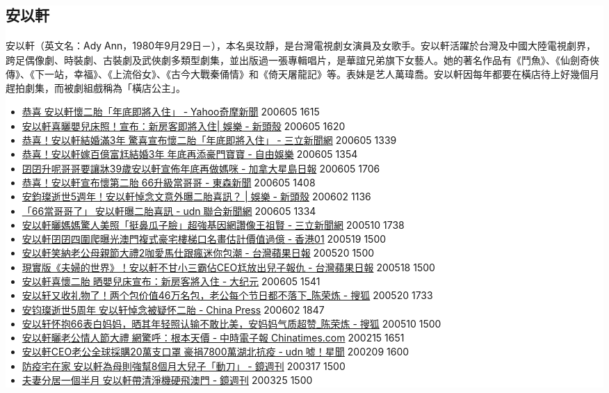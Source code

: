 
## 安以軒

安以軒（英文名：Ady Ann，1980年9月29日－），本名吳玟靜，是台灣電視劇女演員及女歌手。安以軒活躍於台灣及中國大陸電視劇界，跨足偶像劇、時裝劇、古裝劇及武俠劇多類型劇集，並出版過一張專輯唱片，是華誼兄弟旗下女藝人。她的著名作品有《鬥魚》、《仙劍奇俠傳》、《下一站，幸福》、《上流俗女》、《古今大戰秦俑情》和《倚天屠龍記》等。表妹是艺人萬瑋喬。安以軒因每年都要在橫店待上好幾個月趕拍劇集，而被劇組戲稱為「橫店公主」。
- [恭喜 安以軒懷二胎「年底即將入住」 - Yahoo奇摩新聞](https://tw.news.yahoo.com/%E6%81%AD%E5%96%9C-%E5%AE%89%E4%BB%A5%E8%BB%92%E6%87%B7%E4%BA%8C%E8%83%8E-%E5%B9%B4%E5%BA%95%E5%8D%B3%E5%B0%87%E5%85%A5%E4%BD%8F-054003900.html "恭喜 安以軒懷二胎「年底即將入住」 - Yahoo奇摩新聞") 200605 1615
- [安以軒喜曬嬰兒床照！宣布：新房客即將入住| 娛樂 - 新頭殼](https://newtalk.tw/news/view/2020-06-05/417278 "安以軒喜曬嬰兒床照！宣布：新房客即將入住| 娛樂 - 新頭殼") 200605 1620
- [恭喜！安以軒結婚滿3年 驚喜宣布懷二胎「年底即將入住」 - 三立新聞網](https://star.setn.com/news/756498 "恭喜！安以軒結婚滿3年 驚喜宣布懷二胎「年底即將入住」 - 三立新聞網") 200605 1339
- [恭喜！安以軒嫁百億富尪結婚3年 年底再添豪門寶寶 - 自由娛樂](https://ent.ltn.com.tw/news/breakingnews/3188301 "恭喜！安以軒嫁百億富尪結婚3年 年底再添豪門寶寶 - 自由娛樂") 200605 1354
- [囝囝升呢哥哥要讓牀39歲安以軒宣佈年底再做媽咪 - 加拿大星島日報](https://www.singtao.ca/4292170/2020-06-04/news-%E5%9B%9D%E5%9B%9D%E5%8D%87%E5%91%A2%E5%93%A5%E5%93%A5%E8%A6%81%E8%AE%93%E7%89%80%E3%80%8039%E6%AD%B2%E5%AE%89%E4%BB%A5%E8%BB%92%E5%AE%A3%E4%BD%88%E5%B9%B4%E5%BA%95%E5%86%8D%E5%81%9A%E5%AA%BD%E5%92%AA/?variant=zh-hk "囝囝升呢哥哥要讓牀39歲安以軒宣佈年底再做媽咪 - 加拿大星島日報") 200605 1706
- [恭喜！安以軒宣布懷第二胎 66升級當哥哥 - 東森新聞](https://news.ebc.net.tw/news/entertainment/212946 "恭喜！安以軒宣布懷第二胎 66升級當哥哥 - 東森新聞") 200605 1408
- [安鈞璨逝世5週年！安以軒悼念文意外曝二胎喜訊？ | 娛樂 - 新頭殼](https://newtalk.tw/news/view/2020-06-02/415428 "安鈞璨逝世5週年！安以軒悼念文意外曝二胎喜訊？ | 娛樂 - 新頭殼") 200602 1136
- [「66當哥哥了」 安以軒曝二胎喜訊 - udn 聯合新聞網](https://stars.udn.com/star/story/10088/4615148?from=udn_mobile_indexrecommend "「66當哥哥了」 安以軒曝二胎喜訊 - udn 聯合新聞網") 200605 1334
- [安以軒曬媽媽驚人美照「挺鼻瓜子臉」超強基因網讚像王祖賢 - 三立新聞網](https://www.setn.com/News.aspx?NewsID=740371 "安以軒曬媽媽驚人美照「挺鼻瓜子臉」超強基因網讚像王祖賢 - 三立新聞網") 200510 1738
- [安以軒囝囝四圍爬曝光澳門複式豪宅樓梯口名畫估計價值過億 - 香港01](https://www.hk01.com/%E5%8D%B3%E6%99%82%E5%A8%9B%E6%A8%82/475177/%E5%AE%89%E4%BB%A5%E8%BB%92%E5%9B%9D%E5%9B%9D%E5%9B%9B%E5%9C%8D%E7%88%AC%E6%9B%9D%E5%85%89%E6%BE%B3%E9%96%80%E8%A4%87%E5%BC%8F%E8%B1%AA%E5%AE%85-%E6%A8%93%E6%A2%AF%E5%8F%A3%E5%90%8D%E7%95%AB%E4%BC%B0%E8%A8%88%E5%83%B9%E5%80%BC%E9%81%8E%E5%84%84 "安以軒囝囝四圍爬曝光澳門複式豪宅樓梯口名畫估計價值過億 - 香港01") 200519 1500
- [安以軒笑納老公母親節大禮2咖愛馬仕跟瘋迷你包潮 - 台灣蘋果日報](https://tw.appledaily.com/entertainment/20200520/WBUPZYWHXRSUEQ45JLO2K5R3R4/ "安以軒笑納老公母親節大禮2咖愛馬仕跟瘋迷你包潮 - 台灣蘋果日報") 200520 1500
- [現實版《夫婦的世界》！安以軒不甘小三霸佔CEO尪放出兒子報仇 - 台灣蘋果日報](https://tw.appledaily.com/entertainment/20200518/D3XNHZN4A4PZ5OA7RYGTIOWVJ4/ "現實版《夫婦的世界》！安以軒不甘小三霸佔CEO尪放出兒子報仇 - 台灣蘋果日報") 200518 1500
- [安以軒喜懷二胎 晒嬰兒床宣布：新房客將入住 - 大纪元](https://www.epochtimes.com/gb/20/6/5/n12163482.htm "安以軒喜懷二胎 晒嬰兒床宣布：新房客將入住 - 大纪元") 200605 1541
- [安以轩又收礼物了！两个包价值46万名包，老公每个节日都不落下_陈荣炼 - 搜狐](http://www.sohu.com/a/396517712_100132268 "安以轩又收礼物了！两个包价值46万名包，老公每个节日都不落下_陈荣炼 - 搜狐") 200520 1733
- [安钧璨逝世5周年 安以轩悼念被疑怀二胎 - China Press](https://www.chinapress.com.my/20200602/%E5%AE%89%E9%92%A7%E7%92%A8%E9%80%9D%E4%B8%965%E5%91%A8%E5%B9%B4-%E5%AE%89%E4%BB%A5%E8%BD%A9%E6%82%BC%E5%BF%B5%E8%A2%AB%E7%96%91%E6%80%80%E4%BA%8C%E8%83%8E/ "安钧璨逝世5周年 安以轩悼念被疑怀二胎 - China Press") 200602 1847
- [安以轩怀抱66表白妈妈，晒其年轻照认输不敢比美，安妈妈气质超赞_陈荣炼 - 搜狐](http://www.sohu.com/a/394177075_789890 "安以轩怀抱66表白妈妈，晒其年轻照认输不敢比美，安妈妈气质超赞_陈荣炼 - 搜狐") 200510 1500
- [安以軒曬老公情人節大禮 網驚呼：根本天價 - 中時電子報 Chinatimes.com](https://www.chinatimes.com/realtimenews/20200215002457-260404 "安以軒曬老公情人節大禮 網驚呼：根本天價 - 中時電子報 Chinatimes.com") 200215 1651
- [安以軒CEO老公全球採購20萬支口罩 豪捐7800萬湖北抗疫 - udn 噓！星聞](https://stars.udn.com/star/story/10091/4332104 "安以軒CEO老公全球採購20萬支口罩 豪捐7800萬湖北抗疫 - udn 噓！星聞") 200209 1600
- [防疫宅在家 安以軒為母則強幫8個月大兒子「動刀」 - 鏡週刊](https://www.mirrormedia.mg/story/20200317ent055/ "防疫宅在家 安以軒為母則強幫8個月大兒子「動刀」 - 鏡週刊") 200317 1500
- [夫妻分居一個半月 安以軒帶清淨機硬飛澳門 - 鏡週刊](https://www.mirrormedia.mg/story/20200325ent043/ "夫妻分居一個半月 安以軒帶清淨機硬飛澳門 - 鏡週刊") 200325 1500
